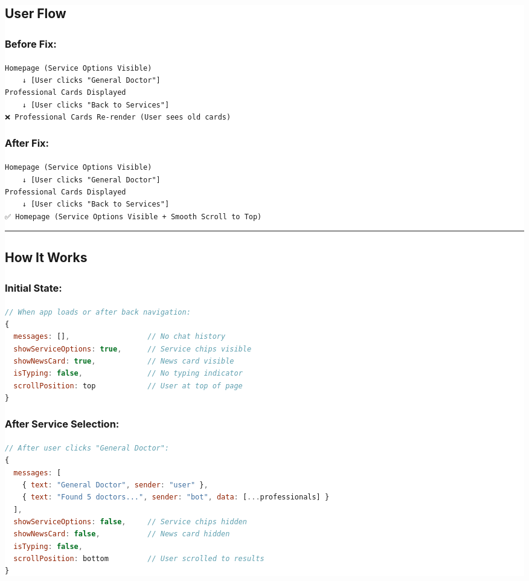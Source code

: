 
## User Flow

### Before Fix:
```
Homepage (Service Options Visible)
    ↓ [User clicks "General Doctor"]
Professional Cards Displayed
    ↓ [User clicks "Back to Services"]
❌ Professional Cards Re-render (User sees old cards)
```

### After Fix:
```
Homepage (Service Options Visible)
    ↓ [User clicks "General Doctor"]
Professional Cards Displayed
    ↓ [User clicks "Back to Services"]
✅ Homepage (Service Options Visible + Smooth Scroll to Top)
```

---

## How It Works

### Initial State:
```jsx
// When app loads or after back navigation:
{
  messages: [],                  // No chat history
  showServiceOptions: true,      // Service chips visible
  showNewsCard: true,            // News card visible
  isTyping: false,               // No typing indicator
  scrollPosition: top            // User at top of page
}
```

### After Service Selection:
```jsx
// After user clicks "General Doctor":
{
  messages: [
    { text: "General Doctor", sender: "user" },
    { text: "Found 5 doctors...", sender: "bot", data: [...professionals] }
  ],
  showServiceOptions: false,     // Service chips hidden
  showNewsCard: false,           // News card hidden
  isTyping: false,
  scrollPosition: bottom         // User scrolled to results
}
```
